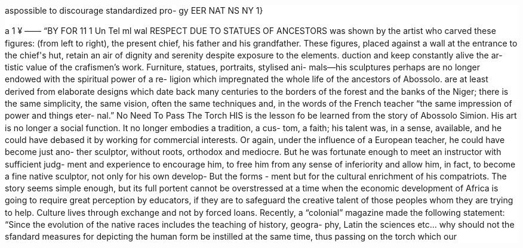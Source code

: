 aspossible to discourage standardized pro- 
gy EER NAT NS NY 
1} 
  
> 
a 1 ¥ —— 
“BY FOR 11 1 Un 
Tel ml wal 
RESPECT DUE TO STATUES OF ANCESTORS was shown by the artist who carved these figures: 
(from left to right), the present chief, his father and his grandfather. These figures, placed against a wall 
at the entrance to the chief's hut, retain an air of dignity and serenity despite exposure to the elements. 
duction and keep constantly alive the ar- 
tistic value of the crafismen’s work. 
Furniture, statues, portraits, stylised ani- 
mals—his sculptures perhaps are no longer 
endowed with the spiritual power of a re- 
ligion which impregnated the whole life of 
the ancestors of Abossolo. 
are at least derived from elaborate designs 
which date back many centuries to the 
borders of the forest and the banks of the 
Niger; there is the same simplicity, the 
same vision, often the same techniques and, 
in the words of the French teacher “the 
same impression of power and things eter- 
nal.” 
No Need To Pass The Torch 
HIS is the lesson fo be learned from 
the story of Abossolo Simion. His 
art is no longer a social function. 
It no longer embodies a tradition, a cus- 
tom, a faith; his talent was, in a sense, 
available, and he could have debased it by 
working for commercial interests. Or 
again, under the influence of a European 
teacher, he could have become just ano- 
ther sculptor, without roots, orthodox and 
mediocre. But he was fortunate enough to 
meet an instructor with sufficient judg- 
ment and experience to encourage him, to 
free him from any sense of inferiority and 
allow him, in fact, to become a fine native 
sculptor, not only for his own develop- 
But the forms - 
ment but for the cultural enrichment of 
his compatriots. 
The story seems simple enough, but its 
full portent cannot be overstressed at a 
time when the economic development of 
Africa is going to require great perception 
by educators, if they are to safeguard the 
creative talent of those peoples whom they 
are trying to help. 
Culture lives through exchange and not 
by forced loans. Recently, a “colonial” 
magazine made the following statement: 
“Since the evolution of the native races 
includes the teaching of history, geogra- 
phy, Latin the sciences etc... why should 
not the sfandard measures for depicting 
the human form be instilled at the same 
time, thus passing on the torch which our 